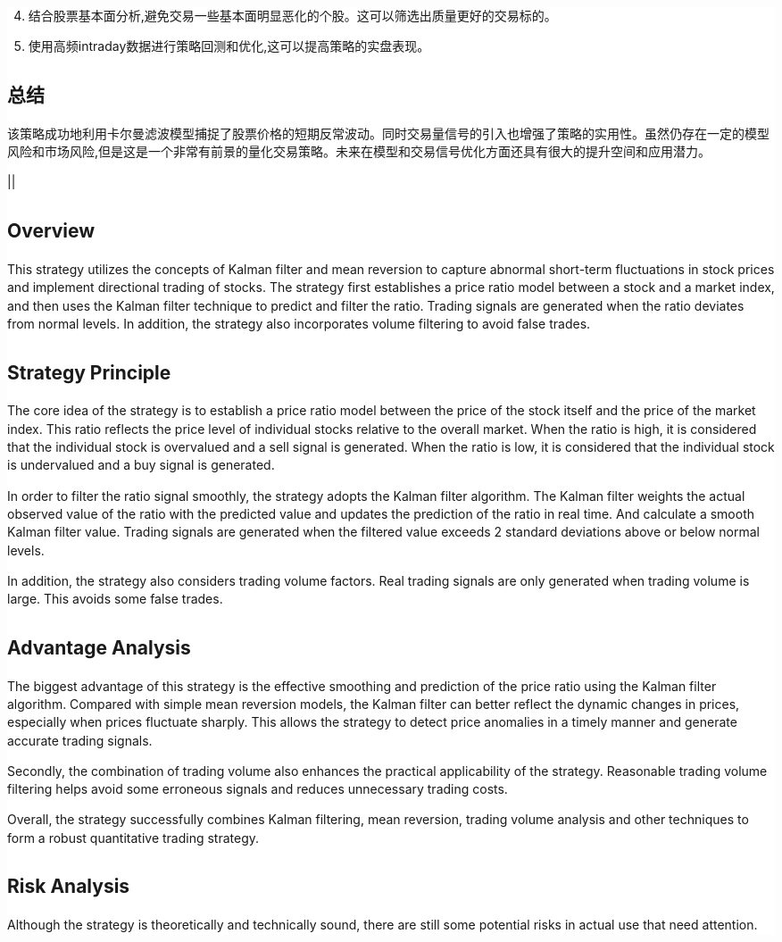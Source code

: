 4. 结合股票基本面分析,避免交易一些基本面明显恶化的个股。这可以筛选出质量更好的交易标的。

5. 使用高频intraday数据进行策略回测和优化,这可以提高策略的实盘表现。

## 总结  

该策略成功地利用卡尔曼滤波模型捕捉了股票价格的短期反常波动。同时交易量信号的引入也增强了策略的实用性。虽然仍存在一定的模型风险和市场风险,但是这是一个非常有前景的量化交易策略。未来在模型和交易信号优化方面还具有很大的提升空间和应用潜力。

|| 

## Overview  

This strategy utilizes the concepts of Kalman filter and mean reversion to capture abnormal short-term fluctuations in stock prices and implement directional trading of stocks. The strategy first establishes a price ratio model between a stock and a market index, and then uses the Kalman filter technique to predict and filter the ratio. Trading signals are generated when the ratio deviates from normal levels. In addition, the strategy also incorporates volume filtering to avoid false trades.  

## Strategy Principle

The core idea of the strategy is to establish a price ratio model between the price of the stock itself and the price of the market index. This ratio reflects the price level of individual stocks relative to the overall market. When the ratio is high, it is considered that the individual stock is overvalued and a sell signal is generated. When the ratio is low, it is considered that the individual stock is undervalued and a buy signal is generated.

In order to filter the ratio signal smoothly, the strategy adopts the Kalman filter algorithm. The Kalman filter weights the actual observed value of the ratio with the predicted value and updates the prediction of the ratio in real time. And calculate a smooth Kalman filter value. Trading signals are generated when the filtered value exceeds 2 standard deviations above or below normal levels.  

In addition, the strategy also considers trading volume factors. Real trading signals are only generated when trading volume is large. This avoids some false trades.  

## Advantage Analysis  

The biggest advantage of this strategy is the effective smoothing and prediction of the price ratio using the Kalman filter algorithm. Compared with simple mean reversion models, the Kalman filter can better reflect the dynamic changes in prices, especially when prices fluctuate sharply. This allows the strategy to detect price anomalies in a timely manner and generate accurate trading signals.   

Secondly, the combination of trading volume also enhances the practical applicability of the strategy. Reasonable trading volume filtering helps avoid some erroneous signals and reduces unnecessary trading costs.   

Overall, the strategy successfully combines Kalman filtering, mean reversion, trading volume analysis and other techniques to form a robust quantitative trading strategy.  

## Risk Analysis   

Although the strategy is theoretically and technically sound, there are still some potential risks in actual use that need attention.  

